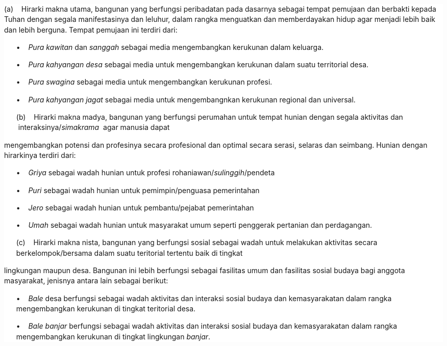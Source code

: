 <p><span class="font13">(a) &nbsp;&nbsp;&nbsp;Hirarki makna utama, bangunan yang berfungsi peribadatan pada dasarnya sebagai tempat pemujaan dan berbakti kepada Tuhan dengan segala manifestasinya dan leluhur, dalam rangka menguatkan dan memberdayakan hidup agar menjadi lebih baik dan lebih berguna. Tempat pemujaan ini terdiri dari:</span></p></li></ul>
<ul style="list-style:none;"><li>
<p><span class="font6">•</span><span class="font13" style="font-style:italic;"> &nbsp;&nbsp;&nbsp;Pura kawitan</span><span class="font13"> dan </span><span class="font13" style="font-style:italic;">sanggah</span><span class="font13"> sebagai media mengembangkan kerukunan dalam keluarga.</span></p></li>
<li>
<p><span class="font6">•</span><span class="font13" style="font-style:italic;"> &nbsp;&nbsp;&nbsp;Pura kahyangan desa</span><span class="font13"> sebagai media untuk mengembangkan kerukunan dalam suatu territorial desa.</span></p></li>
<li>
<p><span class="font6">•</span><span class="font13" style="font-style:italic;"> &nbsp;&nbsp;&nbsp;Pura swagina</span><span class="font13"> sebagai media untuk mengembangkan kerukunan profesi.</span></p></li>
<li>
<p><span class="font6">•</span><span class="font13" style="font-style:italic;"> &nbsp;&nbsp;&nbsp;Pura kahyangan jagat</span><span class="font13"> sebagai media untuk mengembangnkan kerukunan regional dan universal.</span></p></li></ul>
<ul style="list-style:none;"><li>
<p><span class="font13">(b) &nbsp;&nbsp;&nbsp;Hirarki makna madya, bangunan yang berfungsi perumahan untuk tempat hunian dengan segala aktivitas dan &nbsp;interaksinya/</span><span class="font13" style="font-style:italic;">simakrama</span><span class="font13"> &nbsp;agar manusia dapat</span></p></li></ul>
<p><span class="font13">mengembangkan potensi dan profesinya secara profesional dan optimal secara serasi, selaras dan seimbang. Hunian dengan hirarkinya terdiri dari:</span></p>
<ul style="list-style:none;"><li>
<p><span class="font6">•</span><span class="font13" style="font-style:italic;"> &nbsp;&nbsp;&nbsp;Griya</span><span class="font13"> sebagai wadah hunian untuk profesi rohaniawan/</span><span class="font13" style="font-style:italic;">sulinggih</span><span class="font13">/pendeta</span></p></li>
<li>
<p><span class="font6">•</span><span class="font13" style="font-style:italic;"> &nbsp;&nbsp;&nbsp;Puri</span><span class="font13"> sebagai wadah hunian untuk pemimpin/penguasa pemerintahan</span></p></li>
<li>
<p><span class="font6">•</span><span class="font13" style="font-style:italic;"> &nbsp;&nbsp;&nbsp;Jero</span><span class="font13"> sebagai wadah hunian untuk pembantu/pejabat pemerintahan</span></p></li>
<li>
<p><span class="font6">•</span><span class="font13" style="font-style:italic;"> &nbsp;&nbsp;&nbsp;Umah</span><span class="font13"> sebagai wadah hunian untuk masyarakat umum seperti penggerak pertanian dan perdagangan.</span></p></li></ul>
<ul style="list-style:none;"><li>
<p><span class="font13">(c) &nbsp;&nbsp;&nbsp;Hirarki makna nista, bangunan yang berfungsi sosial sebagai wadah untuk melakukan aktivitas secara berkelompok/bersama dalam suatu teritorial tertentu baik di tingkat</span></p></li></ul>
<p><span class="font13">lingkungan maupun desa. Bangunan ini lebih berfungsi sebagai fasilitas umum dan fasilitas sosial budaya bagi anggota masyarakat, jenisnya antara lain sebagai berikut:</span></p>
<ul style="list-style:none;"><li>
<p><span class="font6">•</span><span class="font13" style="font-style:italic;"> &nbsp;&nbsp;&nbsp;Bale</span><span class="font13"> desa berfungsi sebagai wadah aktivitas dan interaksi sosial budaya dan kemasyarakatan dalam rangka mengembangkan kerukunan di tingkat teritorial desa.</span></p></li>
<li>
<p><span class="font6">•</span><span class="font13" style="font-style:italic;"> &nbsp;&nbsp;&nbsp;Bale banjar</span><span class="font13"> berfungsi sebagai wadah aktivitas dan interaksi sosial budaya dan kemasyarakatan dalam rangka mengembangkan kerukunan di tingkat lingkungan </span><span class="font13" style="font-style:italic;">banjar</span><span class="font13">.</span></p></li>
<li>